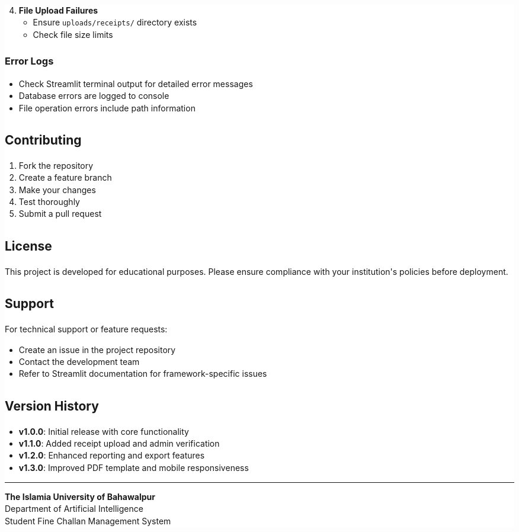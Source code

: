 4. **File Upload Failures**
   - Ensure `uploads/receipts/` directory exists
   - Check file size limits

### Error Logs

- Check Streamlit terminal output for detailed error messages
- Database errors are logged to console
- File operation errors include path information

## Contributing

1. Fork the repository
2. Create a feature branch
3. Make your changes
4. Test thoroughly
5. Submit a pull request

## License

This project is developed for educational purposes. Please ensure compliance with your institution's policies before deployment.

## Support

For technical support or feature requests:
- Create an issue in the project repository
- Contact the development team
- Refer to Streamlit documentation for framework-specific issues

## Version History

- **v1.0.0**: Initial release with core functionality
- **v1.1.0**: Added receipt upload and admin verification
- **v1.2.0**: Enhanced reporting and export features
- **v1.3.0**: Improved PDF template and mobile responsiveness

---

**The Islamia University of Bahawalpur**  
Department of Artificial Intelligence  
Student Fine Challan Management System
